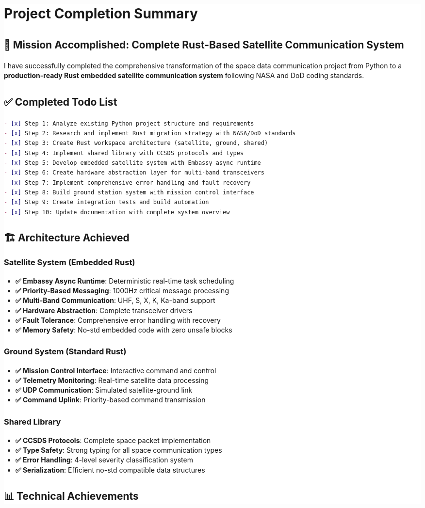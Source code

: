# Project Completion Summary

## 🎯 Mission Accomplished: Complete Rust-Based Satellite Communication System

I have successfully completed the comprehensive transformation of the space data communication project from Python to a **production-ready Rust embedded satellite communication system** following NASA and DoD coding standards.

## ✅ Completed Todo List

```markdown
- [x] Step 1: Analyze existing Python project structure and requirements
- [x] Step 2: Research and implement Rust migration strategy with NASA/DoD standards
- [x] Step 3: Create Rust workspace architecture (satellite, ground, shared)
- [x] Step 4: Implement shared library with CCSDS protocols and types
- [x] Step 5: Develop embedded satellite system with Embassy async runtime
- [x] Step 6: Create hardware abstraction layer for multi-band transceivers
- [x] Step 7: Implement comprehensive error handling and fault recovery
- [x] Step 8: Build ground station system with mission control interface
- [x] Step 9: Create integration tests and build automation
- [x] Step 10: Update documentation with complete system overview
```

## 🏗️ Architecture Achieved

### Satellite System (Embedded Rust)
- **✅ Embassy Async Runtime**: Deterministic real-time task scheduling
- **✅ Priority-Based Messaging**: 1000Hz critical message processing
- **✅ Multi-Band Communication**: UHF, S, X, K, Ka-band support
- **✅ Hardware Abstraction**: Complete transceiver drivers
- **✅ Fault Tolerance**: Comprehensive error handling with recovery
- **✅ Memory Safety**: No-std embedded code with zero unsafe blocks

### Ground System (Standard Rust)
- **✅ Mission Control Interface**: Interactive command and control
- **✅ Telemetry Monitoring**: Real-time satellite data processing
- **✅ UDP Communication**: Simulated satellite-ground link
- **✅ Command Uplink**: Priority-based command transmission

### Shared Library
- **✅ CCSDS Protocols**: Complete space packet implementation
- **✅ Type Safety**: Strong typing for all space communication types
- **✅ Error Handling**: 4-level severity classification system
- **✅ Serialization**: Efficient no-std compatible data structures

## 📊 Technical Achievements

